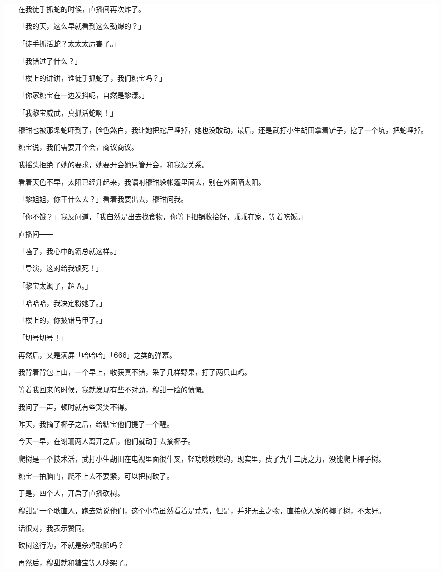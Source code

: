 &emsp;&emsp;在我徒手抓蛇的时候，直播间再次炸了。  
  
&emsp;&emsp;「我的天，这么早就看到这么劲爆的？」  
  
&emsp;&emsp;「徒手抓活蛇？太太太厉害了。」  
  
&emsp;&emsp;「我错过了什么？」  
  
&emsp;&emsp;「楼上的讲讲，谁徒手抓蛇了，我们糖宝吗？」  
  
&emsp;&emsp;「你家糖宝在一边发抖呢，自然是黎漾。」  
  
&emsp;&emsp;「我黎宝威武，真抓活蛇啊！」  
  
&emsp;&emsp;穆甜也被那条蛇吓到了，脸色煞白，我让她把蛇尸埋掉，她也没敢动，最后，还是武打小生胡田拿着铲子，挖了一个坑，把蛇埋掉。  
  
&emsp;&emsp;糖宝说，我们需要开个会，商议商议。  
  
&emsp;&emsp;我摇头拒绝了她的要求，她要开会她只管开会，和我没关系。  
  
&emsp;&emsp;看着天色不早，太阳已经升起来，我嘱咐穆甜躲帐篷里面去，别在外面晒太阳。  
  
&emsp;&emsp;「黎姐姐，你干什么去？」看着我要出去，穆甜问我。  
  
&emsp;&emsp;「你不饿？」我反问道，「我自然是出去找食物，你等下把锅收拾好，乖乖在家，等着吃饭。」  
  
&emsp;&emsp;直播间——  
  
&emsp;&emsp;「嗑了，我心中的霸总就这样。」  
  
&emsp;&emsp;「导演，这对给我锁死！」  
  
&emsp;&emsp;「黎宝太飒了，超 A。」  
  
&emsp;&emsp;「哈哈哈，我决定粉她了。」  
  
&emsp;&emsp;「楼上的，你披错马甲了。」  
  
&emsp;&emsp;「切号切号！」  
  
&emsp;&emsp;再然后，又是满屏「哈哈哈」「666」之类的弹幕。  
  
&emsp;&emsp;我背着背包上山，一个早上，收获真不错，采了几样野果，打了两只山鸡。  
  
&emsp;&emsp;等着我回来的时候，我就发现有些不对劲，穆甜一脸的愤慨。  
  
&emsp;&emsp;我问了一声，顿时就有些哭笑不得。  
  
&emsp;&emsp;昨天，我摘了椰子之后，给糖宝他们提了一个醒。  
  
&emsp;&emsp;今天一早，在谢珊两人离开之后，他们就动手去摘椰子。  
  
&emsp;&emsp;爬树是一个技术活，武打小生胡田在电视里面很牛叉，轻功嗖嗖嗖的，现实里，费了九牛二虎之力，没能爬上椰子树。  
  
&emsp;&emsp;糖宝一拍脑门，爬不上去不要紧，可以把树砍了。  
  
&emsp;&emsp;于是，四个人，开启了直播砍树。  
  
&emsp;&emsp;穆甜是一个耿直人，跑去劝说他们，这个小岛虽然看着是荒岛，但是，并非无主之物，直接砍人家的椰子树，不太好。  
  
&emsp;&emsp;话很对，我表示赞同。  
  
&emsp;&emsp;砍树这行为，不就是杀鸡取卵吗？  
  
&emsp;&emsp;再然后，穆甜就和糖宝等人吵架了。  
  